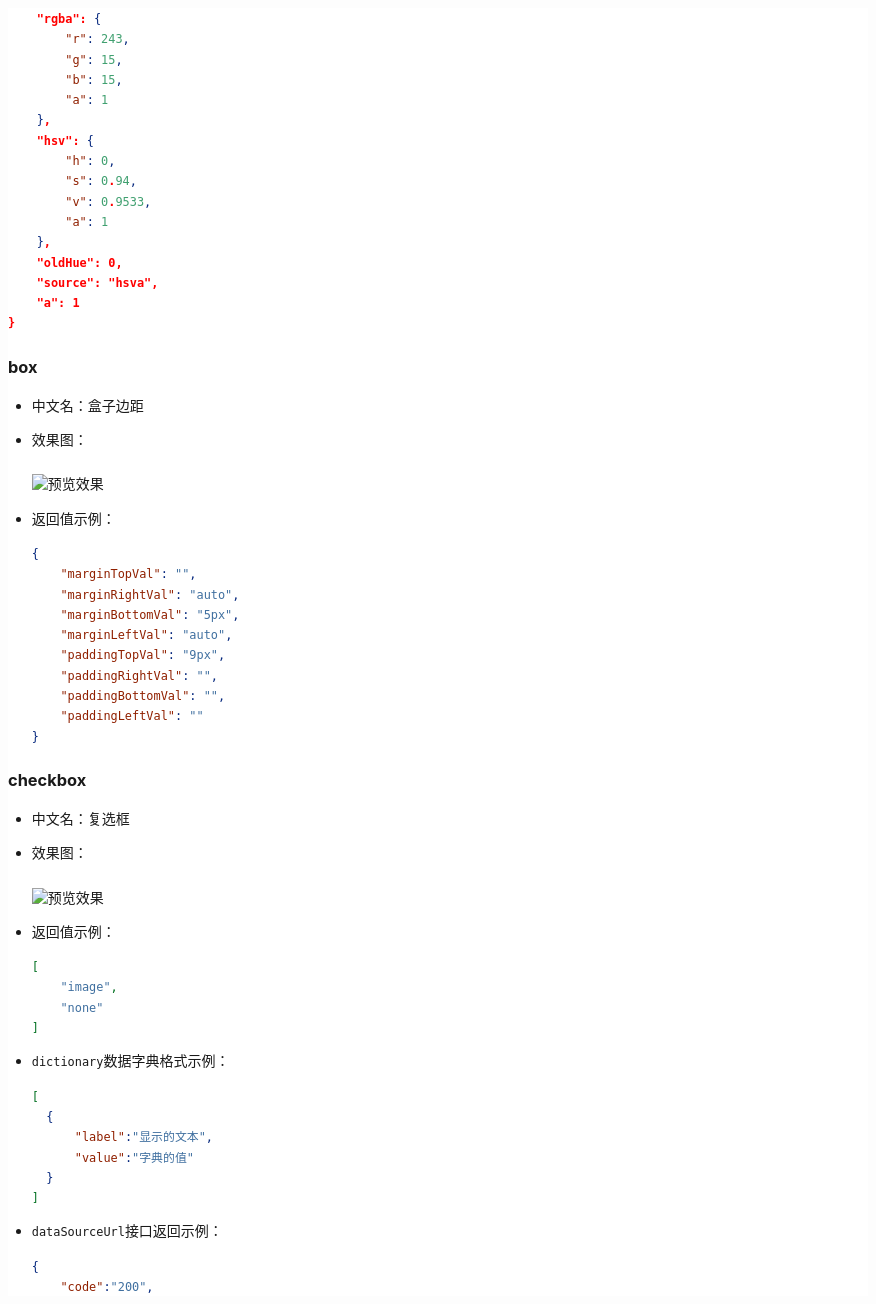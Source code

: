   ```json
      "rgba": {
          "r": 243,
          "g": 15,
          "b": 15,
          "a": 1
      },
      "hsv": {
          "h": 0,
          "s": 0.94,
          "v": 0.9533,
          "a": 1
      },
      "oldHue": 0,
      "source": "hsva",
      "a": 1
  }
  ```
### box
- 中文名：盒子边距

- 效果图：

  <img :src="$withBase('/images/attr/page_attr_box.jpg')" style="margin-top:10px" alt="预览效果" />

- 返回值示例：
  ```json
  {
      "marginTopVal": "",
      "marginRightVal": "auto",
      "marginBottomVal": "5px",
      "marginLeftVal": "auto",
      "paddingTopVal": "9px",
      "paddingRightVal": "",
      "paddingBottomVal": "",
      "paddingLeftVal": ""
  }
  ```
### checkbox
- 中文名：复选框

- 效果图：

  <img :src="$withBase('/images/attr/page_attr_checkboxtest.jpg')" style="margin-top:10px" alt="预览效果" />

- 返回值示例：
  ```json
  [
      "image",
      "none"
  ]
  ```
- `dictionary`数据字典格式示例：
  ```json
  [
    {
        "label":"显示的文本",
        "value":"字典的值"
    }
  ]
  ```
- `dataSourceUrl`接口返回示例：
  ```json
  {
      "code":"200",
  ```